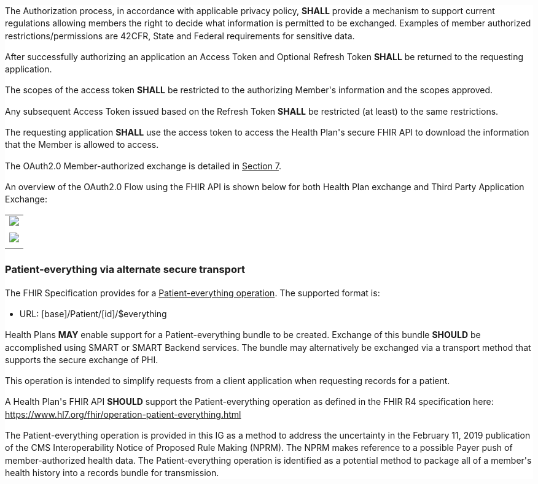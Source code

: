 The Authorization process, in accordance with applicable privacy policy, **SHALL** provide a mechanism to support current regulations allowing members the right to decide what information is permitted to be exchanged.  Examples of member authorized restrictions/permissions are 42CFR, State and Federal requirements for sensitive data. 

After successfully authorizing an application an Access Token and Optional Refresh Token **SHALL** be returned to the requesting application. 

The scopes of the access token **SHALL** be restricted to the authorizing Member's information and the scopes approved.

Any subsequent Access Token issued based on the Refresh Token **SHALL** be restricted (at least) to the same restrictions.

The requesting application **SHALL** use the access token to access the Health Plan's secure FHIR API to download the information that the Member is allowed to access. 

The OAuth2.0 Member-authorized exchange is detailed in [Section 7](7_Member-Authorized_OAuth2_Exchange.html).

An overview of the OAuth2.0 Flow using the FHIR API is shown below for both Health Plan exchange and Third Party Application Exchange:

<table>
	<tr>
		<td>
			<img  width="100%" height="auto"  src="InteractionMethods2.png" />
		</td>	
	</tr>
	<tr>
		<td>
			<img  width="100%" height="auto"  src="InteractionMethods3.png" />
		</td>	
	</tr>
</table>

### Patient-everything via alternate secure transport

The FHIR Specification provides for a [Patient-everything operation](https://www.hl7.org/fhir/operation-patient-everything.html). 
The supported format is:

- URL: [base]/Patient/[id]/$everything

Health Plans **MAY** enable support for a Patient-everything bundle to be created. Exchange of this bundle **SHOULD** be accomplished using  SMART or SMART Backend services. The bundle may alternatively be exchanged via a transport method that supports the secure exchange of PHI.

This operation is intended to simplify requests from a client application when requesting records for a patient. 

A Health Plan's FHIR API **SHOULD** support the Patient-everything operation as defined in the FHIR R4 specification here: https://www.hl7.org/fhir/operation-patient-everything.html

The Patient-everything operation is provided in this IG as a method to address the uncertainty in the February 11, 2019 publication of the CMS Interoperability Notice of Proposed Rule Making (NPRM). The NPRM makes reference to a possible Payer push of member-authorized health data. The Patient-everything operation is identified as a potential method to package all of a member's health history into a records bundle for transmission. 
